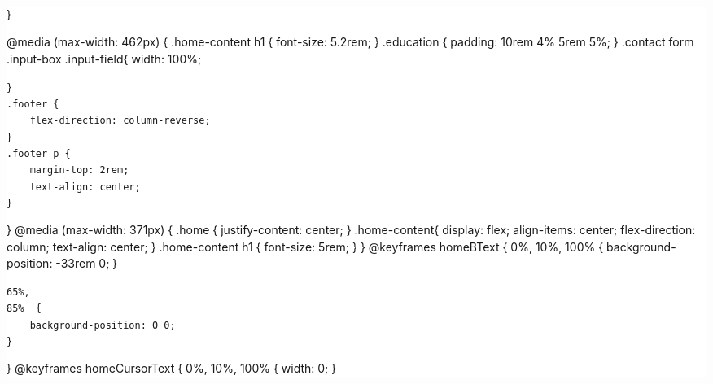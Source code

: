 }

@media (max-width: 462px) {
    .home-content h1 {
    font-size: 5.2rem;
    }
    .education {
        padding: 10rem 4% 5rem 5%;
    }
    .contact form .input-box .input-field{
        width: 100%;

    }
    .footer {
        flex-direction: column-reverse;
    }
    .footer p {
        margin-top: 2rem;
        text-align: center;
    }
}
@media (max-width: 371px) {
    .home {
        justify-content: center;
    }
    .home-content{
        display: flex;
        align-items: center;
        flex-direction: column;
        text-align: center;
    }
    .home-content h1 {
        font-size: 5rem;
    }
}
@keyframes homeBText {
    0%, 
    10%, 
    100% {
        background-position: -33rem 0;
    }

    65%, 
    85%  {
        background-position: 0 0;
    }
}
@keyframes homeCursorText {
    0%,
    10%,
    100% {
        width: 0;
    }
